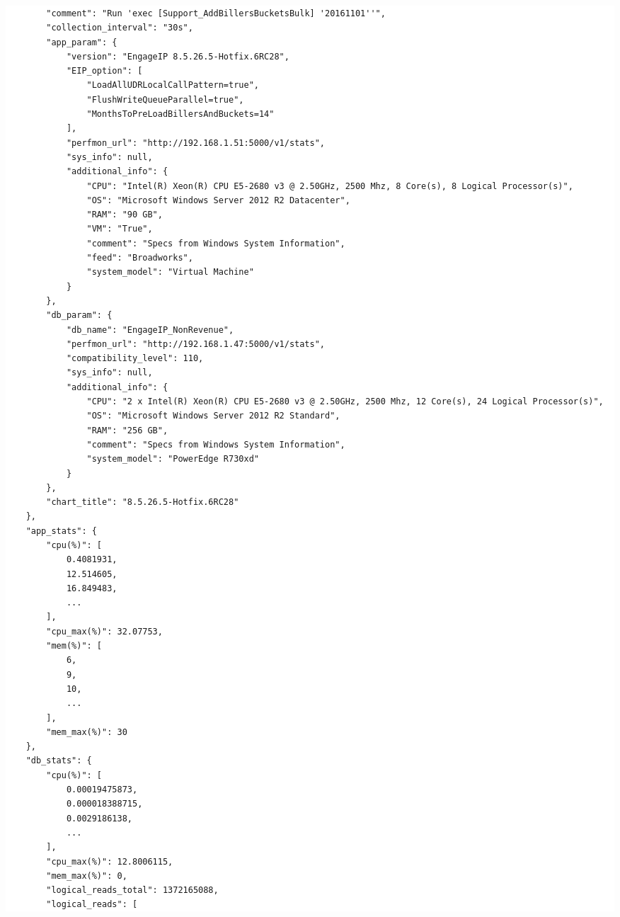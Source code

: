 			"comment": "Run 'exec [Support_AddBillersBucketsBulk] '20161101''",
			"collection_interval": "30s",
			"app_param": {
				"version": "EngageIP 8.5.26.5-Hotfix.6RC28",
				"EIP_option": [
					"LoadAllUDRLocalCallPattern=true",
					"FlushWriteQueueParallel=true",
					"MonthsToPreLoadBillersAndBuckets=14"
				],
				"perfmon_url": "http://192.168.1.51:5000/v1/stats",
				"sys_info": null,
				"additional_info": {
					"CPU": "Intel(R) Xeon(R) CPU E5-2680 v3 @ 2.50GHz, 2500 Mhz, 8 Core(s), 8 Logical Processor(s)",
					"OS": "Microsoft Windows Server 2012 R2 Datacenter",
					"RAM": "90 GB",
					"VM": "True",
					"comment": "Specs from Windows System Information",
					"feed": "Broadworks",
					"system_model": "Virtual Machine"
				}
			},
			"db_param": {
				"db_name": "EngageIP_NonRevenue",
				"perfmon_url": "http://192.168.1.47:5000/v1/stats",
				"compatibility_level": 110,
				"sys_info": null,
				"additional_info": {
					"CPU": "2 x Intel(R) Xeon(R) CPU E5-2680 v3 @ 2.50GHz, 2500 Mhz, 12 Core(s), 24 Logical Processor(s)",
					"OS": "Microsoft Windows Server 2012 R2 Standard",
					"RAM": "256 GB",
					"comment": "Specs from Windows System Information",
					"system_model": "PowerEdge R730xd"
				}
			},
			"chart_title": "8.5.26.5-Hotfix.6RC28"
		},
		"app_stats": {
			"cpu(%)": [
				0.4081931,
				12.514605,
				16.849483,
				...
			],
			"cpu_max(%)": 32.07753,
			"mem(%)": [
				6,
				9,
				10,
				...
			],
			"mem_max(%)": 30
		},
		"db_stats": {
			"cpu(%)": [
				0.00019475873,
				0.000018388715,
				0.0029186138,
				...
			],
			"cpu_max(%)": 12.8006115,
			"mem_max(%)": 0,
			"logical_reads_total": 1372165088,
			"logical_reads": [